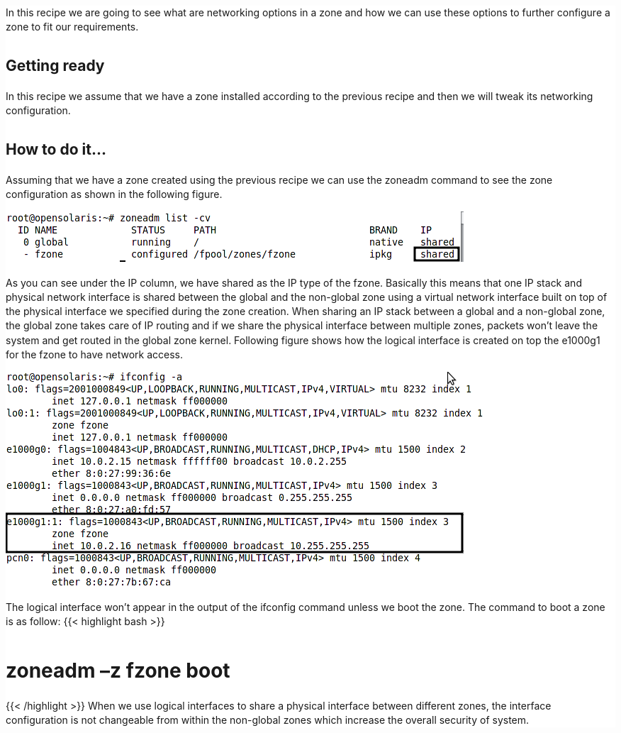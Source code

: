In this recipe we are going to see what are networking options in a zone
and how we can use these options to further configure a zone to fit our
requirements.

## Getting ready

In this recipe we assume that we have a zone installed according to the
previous recipe and then we will tweak its networking configuration.

## How to do it...

Assuming that we have a zone created using the previous recipe we can
use the zoneadm command to see the zone configuration as shown in the
following figure.

![](post-img/3180_09_04.png)


As you can see under the IP column, we have shared as the IP type of the
fzone. Basically this means that one IP stack and physical network
interface is shared between the global and the non-global zone using a
virtual network interface built on top of the physical interface we
specified during the zone creation. When sharing an IP stack between a
global and a non-global zone, the global zone takes care of IP routing
and if we share the physical interface between multiple zones, packets
won’t leave the system and get routed in the global zone kernel.
Following figure shows how the logical interface is created on top the
e1000g1 for the fzone to have network access.

![](post-img/3180_09_05.png)

The logical interface won’t appear in the output of the ifconfig command
unless we boot the zone. The command to boot a zone is as follow:
{{< highlight bash >}}
# zoneadm –z fzone boot
{{< /highlight >}}
When we use logical interfaces to share a physical interface between
different zones, the interface configuration is not changeable from
within the non-global zones which increase the overall security of
system.
